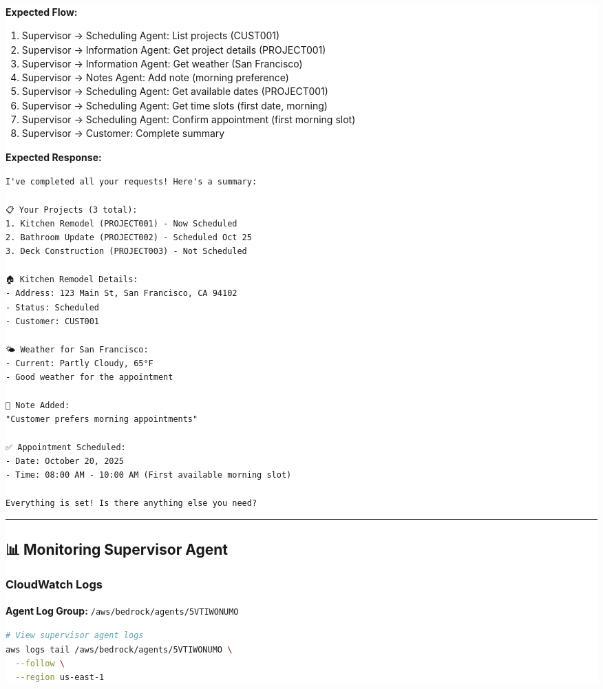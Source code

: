 **Expected Flow:**
1. Supervisor → Scheduling Agent: List projects (CUST001)
2. Supervisor → Information Agent: Get project details (PROJECT001)
3. Supervisor → Information Agent: Get weather (San Francisco)
4. Supervisor → Notes Agent: Add note (morning preference)
5. Supervisor → Scheduling Agent: Get available dates (PROJECT001)
6. Supervisor → Scheduling Agent: Get time slots (first date, morning)
7. Supervisor → Scheduling Agent: Confirm appointment (first morning slot)
8. Supervisor → Customer: Complete summary

**Expected Response:**
```
I've completed all your requests! Here's a summary:

📋 Your Projects (3 total):
1. Kitchen Remodel (PROJECT001) - Now Scheduled
2. Bathroom Update (PROJECT002) - Scheduled Oct 25
3. Deck Construction (PROJECT003) - Not Scheduled

🏠 Kitchen Remodel Details:
- Address: 123 Main St, San Francisco, CA 94102
- Status: Scheduled
- Customer: CUST001

🌤️ Weather for San Francisco:
- Current: Partly Cloudy, 65°F
- Good weather for the appointment

📝 Note Added:
"Customer prefers morning appointments"

✅ Appointment Scheduled:
- Date: October 20, 2025
- Time: 08:00 AM - 10:00 AM (First available morning slot)

Everything is set! Is there anything else you need?
```

---

## 📊 Monitoring Supervisor Agent

### CloudWatch Logs

**Agent Log Group:** `/aws/bedrock/agents/5VTIWONUMO`

```bash
# View supervisor agent logs
aws logs tail /aws/bedrock/agents/5VTIWONUMO \
  --follow \
  --region us-east-1
```
